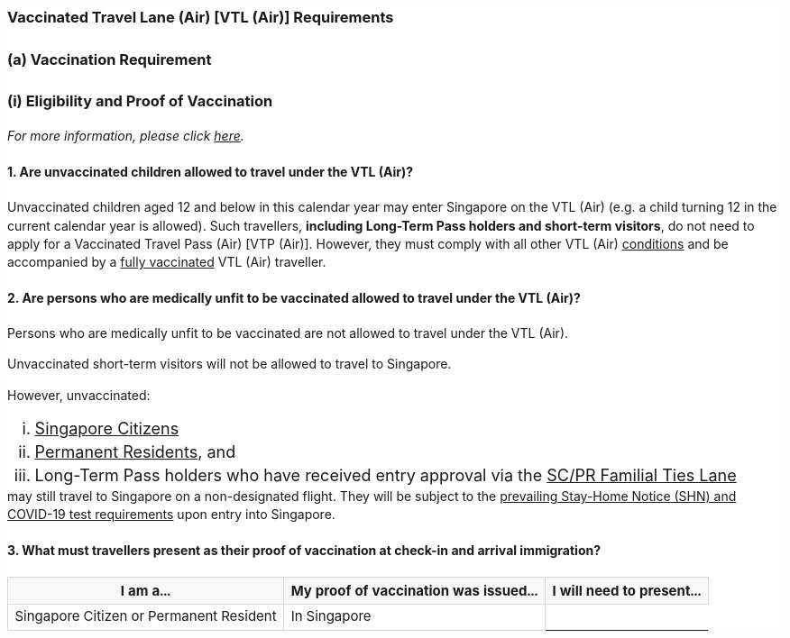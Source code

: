 ### Vaccinated Travel Lane (Air) [VTL (Air)] Requirements
### (a) Vaccination Requirement
### (i) Eligibility and Proof of Vaccination

<p id="VacReq"><i>For more information, please click <a href="https://www.moh.gov.sg/covid-19/vaccination/faqs---post-vaccination-matters">here</a>.</i></p>

<div id="fullyvaccinated"></div>

#### 1. Are unvaccinated children allowed to travel under the VTL (Air)?

Unvaccinated children aged 12 and below in this calendar year may enter Singapore on the VTL (Air) (e.g. a child turning 12 in the current calendar year is allowed). Such travellers, **including Long-Term Pass holders and short-term visitors**, do not need to apply for a Vaccinated Travel Pass (Air) [VTP (Air)]. However, they must comply with all other VTL (Air) <a href="/vtl/conditions">conditions</a> and be accompanied by a <a href="/health/vtsg">fully vaccinated</a> VTL (Air) traveller. 

#### 2. Are persons who are medically unfit to be vaccinated allowed to travel under the VTL (Air)?

Persons who are medically unfit to be vaccinated are not allowed to travel under the VTL (Air).

Unvaccinated short-term visitors will not be allowed to travel to Singapore.

However, unvaccinated:
<ol style="margin-top:0px; margin-bottom:0px; font-size:18px; list-style-type:lower-roman;">
<li style="margin-top:0px; margin-bottom:0px; font-size:18px;"><a href="/sc-pr/overview">Singapore Citizens</a></li><a href="/sc-pr/overview">
</a><li style="margin-top:0px; margin-bottom:0px; font-size:18px;"><a href="/sc-pr/overview"></a><a href="/sc-pr/overview">Permanent Residents</a>, and</li>
<li style="margin-top:0px; margin-bottom:0px; font-size:18px;">Long-Term Pass holders who have received entry approval via the <a href="/scpr-familial-ties-lane/overview">SC/PR Familial Ties Lane</a></li>
</ol>
may still travel to Singapore on a non-designated flight. They will be subject to the <a href="/health/shn">prevailing Stay-Home Notice (SHN) and COVID-19 test requirements</a> upon entry into Singapore.


#### 3. What must travellers present as their proof of vaccination at check-in and arrival immigration?

<table>
	<thead>
		<tr>
			<th style="font-size: 15px; border-left:1px solid #D8D8D8; border-right:1px solid #D8D8D8;border-top:1px solid #D8D8D8; border-bottom:1px solid #D8D8D8;background-color:#f8f8f8;"><b>I am a...</b></th>
						<th style="font-size: 15px; border-left:1px solid #D8D8D8; border-right:1px solid #D8D8D8;border-top:1px solid #D8D8D8; border-bottom:1px solid #D8D8D8; background-color:#f8f8f8;"><b>My proof of vaccination was issued...</b></th>
						<th style="font-size: 15px; border-left:1px solid #D8D8D8; border-right:1px solid #D8D8D8;border-top:1px solid #D8D8D8; border-bottom:1px solid #D8D8D8; background-color:#f8f8f8;"><b>I will need to present...</b></th>
		</tr>
	</thead>
	<tbody>
		<tr>
			<td style="font-size: 15px; border-left:1px solid #D8D8D8; border-right:1px solid #D8D8D8;border-top:1px solid #D8D8D8; border-bottom:1px solid #D8D8D8;">Singapore Citizen or Permanent Resident</td>
						<td style="font-size: 15px; border-left:1px solid #D8D8D8; border-right:1px solid #D8D8D8;border-top:1px solid #D8D8D8; border-bottom:1px solid #D8D8D8;">In Singapore</td>